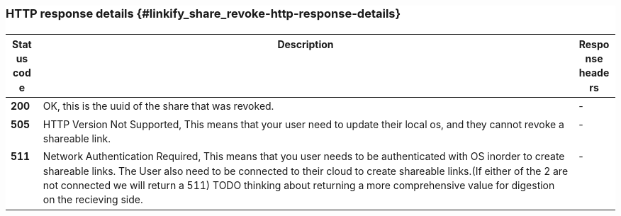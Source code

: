 
### HTTP response details {#linkify_share_revoke-http-response-details}

| Status code | Description | Response headers |
|-------------|-------------|------------------|
**200** | OK, this is the uuid of the share that was revoked. |  -  |
**505** | HTTP Version Not Supported, This means that your user need to update their local os, and they cannot revoke a shareable link. |  -  |
**511** | Network Authentication Required, This means that you user needs to be authenticated with OS inorder to create shareable links. The User also need to be connected to their cloud to create shareable links.(If either of the 2 are not connected we will return a 511)  TODO thinking about returning a more comprehensive value for digestion on the recieving side. |  -  |

